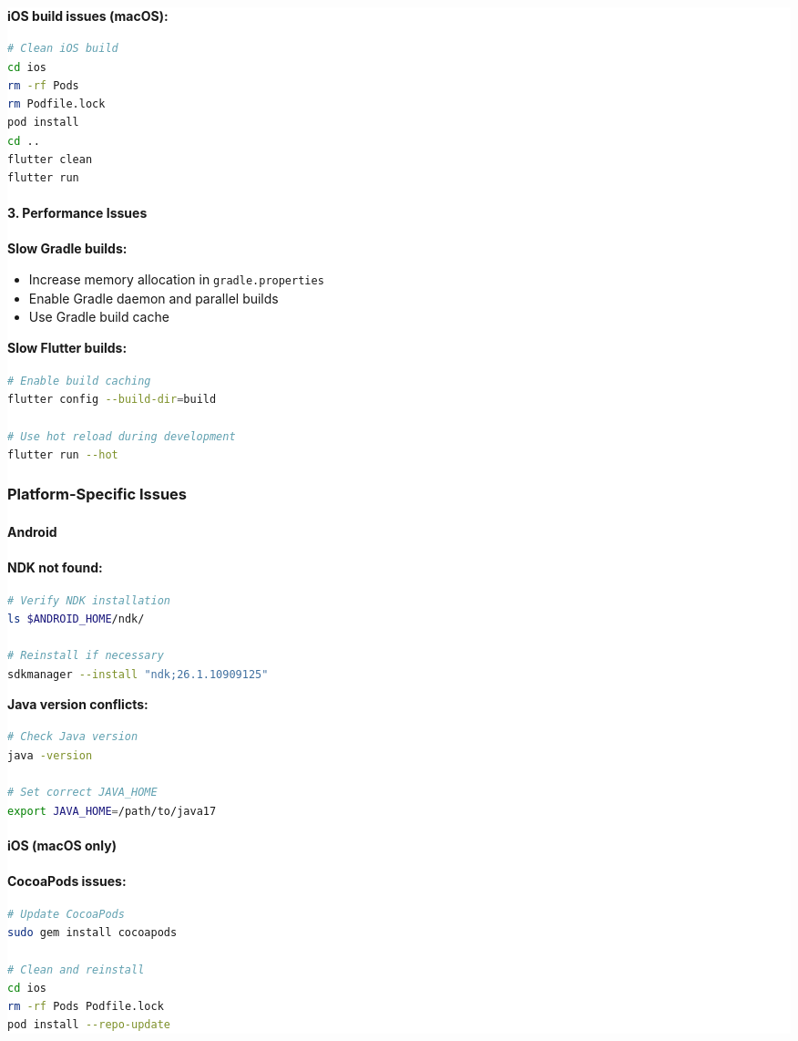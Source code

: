 **iOS build issues (macOS):**
```bash
# Clean iOS build
cd ios
rm -rf Pods
rm Podfile.lock
pod install
cd ..
flutter clean
flutter run
```

#### 3. Performance Issues

**Slow Gradle builds:**
- Increase memory allocation in `gradle.properties`
- Enable Gradle daemon and parallel builds
- Use Gradle build cache

**Slow Flutter builds:**
```bash
# Enable build caching
flutter config --build-dir=build

# Use hot reload during development
flutter run --hot
```

### Platform-Specific Issues

#### Android

**NDK not found:**
```bash
# Verify NDK installation
ls $ANDROID_HOME/ndk/

# Reinstall if necessary
sdkmanager --install "ndk;26.1.10909125"
```

**Java version conflicts:**
```bash
# Check Java version
java -version

# Set correct JAVA_HOME
export JAVA_HOME=/path/to/java17
```

#### iOS (macOS only)

**CocoaPods issues:**
```bash
# Update CocoaPods
sudo gem install cocoapods

# Clean and reinstall
cd ios
rm -rf Pods Podfile.lock
pod install --repo-update
```
